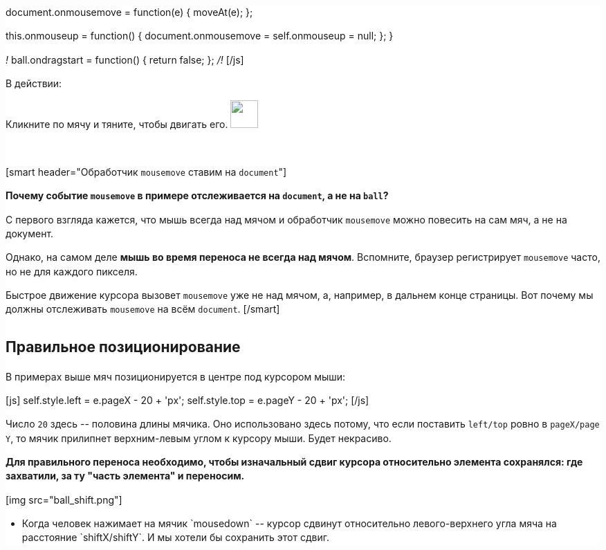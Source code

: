   document.onmousemove = function(e) {
    moveAt(e);
  };

  this.onmouseup = function() {
    document.onmousemove = self.onmouseup = null;
  };
}

*!*
ball.ondragstart = function() { 
  return false; 
};
*/!*
[/js]

В действии:

<div style="height:80px">
Кликните по мячу и тяните, чтобы двигать его.
<img src="http://js.cx/clipart/ball.gif" style="cursor:pointer"  width="40" height="40" id="ball2">
</div>

[smart header="Обработчик `mousemove` ставим на `document`"]

**Почему событие `mousemove` в примере отслеживается на `document`, а не на `ball`?**

С первого взгляда кажется, что мышь всегда над мячом и обработчик `mousemove` можно повесить на сам мяч, а не на документ. 

Однако, на самом деле **мышь во время переноса не всегда над мячом**. Вспомните, браузер регистрирует `mousemove` часто, но не для каждого пикселя. 

Быстрое движение курсора вызовет `mousemove` уже не над мячом, а, например, в дальнем конце страницы. 
Вот почему мы должны отслеживать `mousemove` на всём `document`.
[/smart]

## Правильное позиционирование

В примерах выше мяч позиционируется в центре под курсором мыши:

[js]
self.style.left = e.pageX - 20 + 'px';
self.style.top = e.pageY - 20 + 'px'; 
[/js]

Число `20` здесь -- половина длины мячика. Оно использовано здесь потому, что если поставить `left/top` ровно в `pageX/pageY`, то мячик прилипнет верхним-левым углом к курсору мыши. Будет некрасиво.

**Для правильного переноса необходимо, чтобы изначальный сдвиг курсора относительно элемента сохранялся: где захватили, за ту "часть элемента" и переносим.**

[img src="ball_shift.png"]

<ul>
<li>Когда человек нажимает на мячик `mousedown` -- курсор сдвинут относительно левого-верхнего угла мяча на расстояние `shiftX/shiftY`. И мы хотели бы сохранить этот сдвиг.
